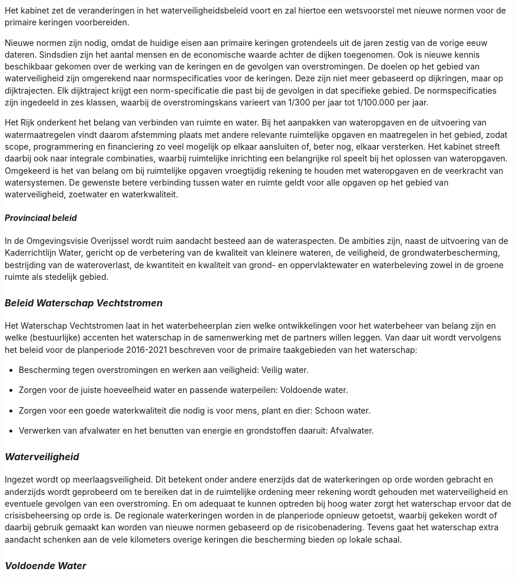 Het kabinet zet de veranderingen in het waterveiligheidsbeleid voort en zal hiertoe een wetsvoorstel met nieuwe normen voor de primaire keringen voorbereiden.

Nieuwe normen zijn nodig, omdat de huidige eisen aan primaire keringen grotendeels uit de jaren zestig van de vorige eeuw dateren. Sindsdien zijn het aantal mensen en de economische waarde achter de dijken toegenomen. Ook is nieuwe kennis beschikbaar gekomen over de werking van de keringen en de gevolgen van overstromingen. De doelen op het gebied van waterveiligheid zijn omgerekend naar normspecificaties voor de keringen. Deze zijn niet meer gebaseerd op dijkringen, maar op dijktrajecten. Elk dijktraject krijgt een norm-specificatie die past bij de gevolgen in dat specifieke gebied. De normspecificaties zijn ingedeeld in zes klassen, waarbij de overstromingskans varieert van 1/300 per jaar tot 1/100.000 per jaar.

Het Rijk onderkent het belang van verbinden van ruimte en water. Bij het aanpakken van wateropgaven en de uitvoering van watermaatregelen vindt daarom afstemming plaats met andere relevante ruimtelijke opgaven en maatregelen in het gebied, zodat scope, programmering en financiering zo veel mogelijk op elkaar aansluiten of, beter nog, elkaar versterken. Het kabinet streeft daarbij ook naar integrale combinaties, waarbij ruimtelijke inrichting een belangrijke rol speelt bij het oplossen van wateropgaven. Omgekeerd is het van belang om bij ruimtelijke opgaven vroegtijdig rekening te houden met wateropgaven en de veerkracht van watersystemen. De gewenste betere verbinding tussen water en ruimte geldt voor alle opgaven op het gebied van waterveiligheid, zoetwater en waterkwaliteit.

#### *Provinciaal beleid*

In de Omgevingsvisie Overijssel wordt ruim aandacht besteed aan de wateraspecten. De ambities zijn, naast de uitvoering van de Kaderrichtlijn Water, gericht op de verbetering van de kwaliteit van kleinere wateren, de veiligheid, de grondwaterbescherming, bestrijding van de wateroverlast, de kwantiteit en kwaliteit van grond- en oppervlaktewater en waterbeleving zowel in de groene ruimte als stedelijk gebied.

### *Beleid Waterschap Vechtstromen*

Het Waterschap Vechtstromen laat in het waterbeheerplan zien welke ontwikkelingen voor het waterbeheer van belang zijn en welke (bestuurlijke) accenten het waterschap in de samenwerking met de partners willen leggen. Van daar uit wordt vervolgens het beleid voor de planperiode 2016-2021 beschreven voor de primaire taakgebieden van het waterschap:

- Bescherming tegen overstromingen en werken aan veiligheid: Veilig water.
- Zorgen voor de juiste hoeveelheid water en passende waterpeilen: Voldoende water.

- Zorgen voor een goede waterkwaliteit die nodig is voor mens, plant en dier: Schoon water.
- Verwerken van afvalwater en het benutten van energie en grondstoffen daaruit: Afvalwater.

### *Waterveiligheid*

Ingezet wordt op meerlaagsveiligheid. Dit betekent onder andere enerzijds dat de waterkeringen op orde worden gebracht en anderzijds wordt geprobeerd om te bereiken dat in de ruimtelijke ordening meer rekening wordt gehouden met waterveiligheid en eventuele gevolgen van een overstroming. En om adequaat te kunnen optreden bij hoog water zorgt het waterschap ervoor dat de crisisbeheersing op orde is. De regionale waterkeringen worden in de planperiode opnieuw getoetst, waarbij gekeken wordt of daarbij gebruik gemaakt kan worden van nieuwe normen gebaseerd op de risicobenadering. Tevens gaat het waterschap extra aandacht schenken aan de vele kilometers overige keringen die bescherming bieden op lokale schaal.

### *Voldoende Water*
